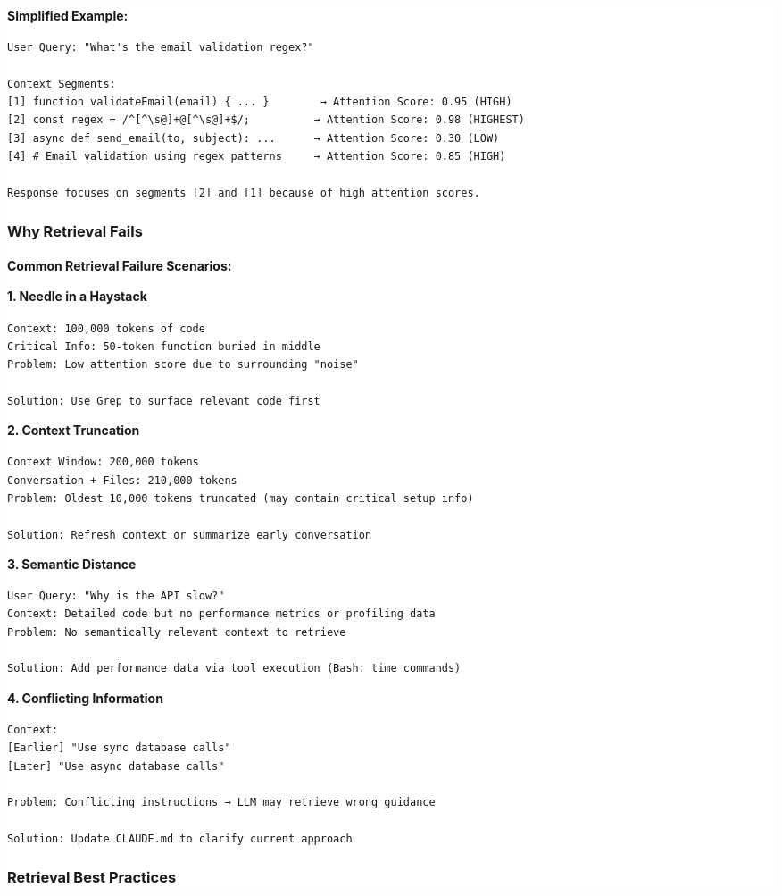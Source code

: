 **Simplified Example:**
```
User Query: "What's the email validation regex?"

Context Segments:
[1] function validateEmail(email) { ... }        → Attention Score: 0.95 (HIGH)
[2] const regex = /^[^\s@]+@[^\s@]+$/;          → Attention Score: 0.98 (HIGHEST)
[3] async def send_email(to, subject): ...      → Attention Score: 0.30 (LOW)
[4] # Email validation using regex patterns     → Attention Score: 0.85 (HIGH)

Response focuses on segments [2] and [1] because of high attention scores.
```

### Why Retrieval Fails

**Common Retrieval Failure Scenarios:**

**1. Needle in a Haystack**
```
Context: 100,000 tokens of code
Critical Info: 50-token function buried in middle
Problem: Low attention score due to surrounding "noise"

Solution: Use Grep to surface relevant code first
```

**2. Context Truncation**
```
Context Window: 200,000 tokens
Conversation + Files: 210,000 tokens
Problem: Oldest 10,000 tokens truncated (may contain critical setup info)

Solution: Refresh context or summarize early conversation
```

**3. Semantic Distance**
```
User Query: "Why is the API slow?"
Context: Detailed code but no performance metrics or profiling data
Problem: No semantically relevant context to retrieve

Solution: Add performance data via tool execution (Bash: time commands)
```

**4. Conflicting Information**
```
Context:
[Earlier] "Use sync database calls"
[Later] "Use async database calls"

Problem: Conflicting instructions → LLM may retrieve wrong guidance

Solution: Update CLAUDE.md to clarify current approach
```

### Retrieval Best Practices
